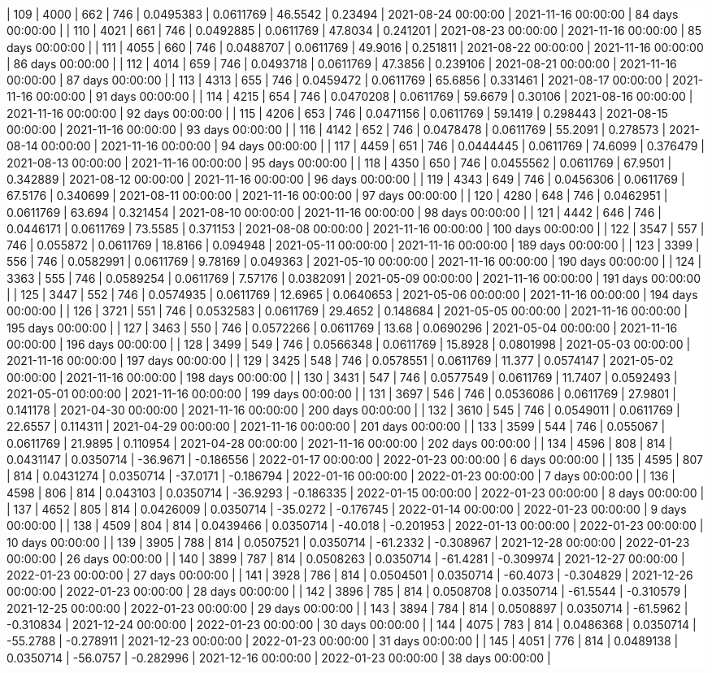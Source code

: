 | 109 |   4000 |        662 |       746 |   0.0495383  |  0.0611769  |  46.5542  |   0.23494   | 2021-08-24 00:00:00 | 2021-11-16 00:00:00 | 84 days 00:00:00  |
| 110 |   4021 |        661 |       746 |   0.0492885  |  0.0611769  |  47.8034  |   0.241201  | 2021-08-23 00:00:00 | 2021-11-16 00:00:00 | 85 days 00:00:00  |
| 111 |   4055 |        660 |       746 |   0.0488707  |  0.0611769  |  49.9016  |   0.251811  | 2021-08-22 00:00:00 | 2021-11-16 00:00:00 | 86 days 00:00:00  |
| 112 |   4014 |        659 |       746 |   0.0493718  |  0.0611769  |  47.3856  |   0.239106  | 2021-08-21 00:00:00 | 2021-11-16 00:00:00 | 87 days 00:00:00  |
| 113 |   4313 |        655 |       746 |   0.0459472  |  0.0611769  |  65.6856  |   0.331461  | 2021-08-17 00:00:00 | 2021-11-16 00:00:00 | 91 days 00:00:00  |
| 114 |   4215 |        654 |       746 |   0.0470208  |  0.0611769  |  59.6679  |   0.30106   | 2021-08-16 00:00:00 | 2021-11-16 00:00:00 | 92 days 00:00:00  |
| 115 |   4206 |        653 |       746 |   0.0471156  |  0.0611769  |  59.1419  |   0.298443  | 2021-08-15 00:00:00 | 2021-11-16 00:00:00 | 93 days 00:00:00  |
| 116 |   4142 |        652 |       746 |   0.0478478  |  0.0611769  |  55.2091  |   0.278573  | 2021-08-14 00:00:00 | 2021-11-16 00:00:00 | 94 days 00:00:00  |
| 117 |   4459 |        651 |       746 |   0.0444445  |  0.0611769  |  74.6099  |   0.376479  | 2021-08-13 00:00:00 | 2021-11-16 00:00:00 | 95 days 00:00:00  |
| 118 |   4350 |        650 |       746 |   0.0455562  |  0.0611769  |  67.9501  |   0.342889  | 2021-08-12 00:00:00 | 2021-11-16 00:00:00 | 96 days 00:00:00  |
| 119 |   4343 |        649 |       746 |   0.0456306  |  0.0611769  |  67.5176  |   0.340699  | 2021-08-11 00:00:00 | 2021-11-16 00:00:00 | 97 days 00:00:00  |
| 120 |   4280 |        648 |       746 |   0.0462951  |  0.0611769  |  63.694   |   0.321454  | 2021-08-10 00:00:00 | 2021-11-16 00:00:00 | 98 days 00:00:00  |
| 121 |   4442 |        646 |       746 |   0.0446171  |  0.0611769  |  73.5585  |   0.371153  | 2021-08-08 00:00:00 | 2021-11-16 00:00:00 | 100 days 00:00:00 |
| 122 |   3547 |        557 |       746 |   0.055872   |  0.0611769  |  18.8166  |   0.094948  | 2021-05-11 00:00:00 | 2021-11-16 00:00:00 | 189 days 00:00:00 |
| 123 |   3399 |        556 |       746 |   0.0582991  |  0.0611769  |   9.78169 |   0.049363  | 2021-05-10 00:00:00 | 2021-11-16 00:00:00 | 190 days 00:00:00 |
| 124 |   3363 |        555 |       746 |   0.0589254  |  0.0611769  |   7.57176 |   0.0382091 | 2021-05-09 00:00:00 | 2021-11-16 00:00:00 | 191 days 00:00:00 |
| 125 |   3447 |        552 |       746 |   0.0574935  |  0.0611769  |  12.6965  |   0.0640653 | 2021-05-06 00:00:00 | 2021-11-16 00:00:00 | 194 days 00:00:00 |
| 126 |   3721 |        551 |       746 |   0.0532583  |  0.0611769  |  29.4652  |   0.148684  | 2021-05-05 00:00:00 | 2021-11-16 00:00:00 | 195 days 00:00:00 |
| 127 |   3463 |        550 |       746 |   0.0572266  |  0.0611769  |  13.68    |   0.0690296 | 2021-05-04 00:00:00 | 2021-11-16 00:00:00 | 196 days 00:00:00 |
| 128 |   3499 |        549 |       746 |   0.0566348  |  0.0611769  |  15.8928  |   0.0801998 | 2021-05-03 00:00:00 | 2021-11-16 00:00:00 | 197 days 00:00:00 |
| 129 |   3425 |        548 |       746 |   0.0578551  |  0.0611769  |  11.377   |   0.0574147 | 2021-05-02 00:00:00 | 2021-11-16 00:00:00 | 198 days 00:00:00 |
| 130 |   3431 |        547 |       746 |   0.0577549  |  0.0611769  |  11.7407  |   0.0592493 | 2021-05-01 00:00:00 | 2021-11-16 00:00:00 | 199 days 00:00:00 |
| 131 |   3697 |        546 |       746 |   0.0536086  |  0.0611769  |  27.9801  |   0.141178  | 2021-04-30 00:00:00 | 2021-11-16 00:00:00 | 200 days 00:00:00 |
| 132 |   3610 |        545 |       746 |   0.0549011  |  0.0611769  |  22.6557  |   0.114311  | 2021-04-29 00:00:00 | 2021-11-16 00:00:00 | 201 days 00:00:00 |
| 133 |   3599 |        544 |       746 |   0.055067   |  0.0611769  |  21.9895  |   0.110954  | 2021-04-28 00:00:00 | 2021-11-16 00:00:00 | 202 days 00:00:00 |
| 134 |   4596 |        808 |       814 |   0.0431147  |  0.0350714  | -36.9671  |  -0.186556  | 2022-01-17 00:00:00 | 2022-01-23 00:00:00 | 6 days 00:00:00   |
| 135 |   4595 |        807 |       814 |   0.0431274  |  0.0350714  | -37.0171  |  -0.186794  | 2022-01-16 00:00:00 | 2022-01-23 00:00:00 | 7 days 00:00:00   |
| 136 |   4598 |        806 |       814 |   0.043103   |  0.0350714  | -36.9293  |  -0.186335  | 2022-01-15 00:00:00 | 2022-01-23 00:00:00 | 8 days 00:00:00   |
| 137 |   4652 |        805 |       814 |   0.0426009  |  0.0350714  | -35.0272  |  -0.176745  | 2022-01-14 00:00:00 | 2022-01-23 00:00:00 | 9 days 00:00:00   |
| 138 |   4509 |        804 |       814 |   0.0439466  |  0.0350714  | -40.018   |  -0.201953  | 2022-01-13 00:00:00 | 2022-01-23 00:00:00 | 10 days 00:00:00  |
| 139 |   3905 |        788 |       814 |   0.0507521  |  0.0350714  | -61.2332  |  -0.308967  | 2021-12-28 00:00:00 | 2022-01-23 00:00:00 | 26 days 00:00:00  |
| 140 |   3899 |        787 |       814 |   0.0508263  |  0.0350714  | -61.4281  |  -0.309974  | 2021-12-27 00:00:00 | 2022-01-23 00:00:00 | 27 days 00:00:00  |
| 141 |   3928 |        786 |       814 |   0.0504501  |  0.0350714  | -60.4073  |  -0.304829  | 2021-12-26 00:00:00 | 2022-01-23 00:00:00 | 28 days 00:00:00  |
| 142 |   3896 |        785 |       814 |   0.0508708  |  0.0350714  | -61.5544  |  -0.310579  | 2021-12-25 00:00:00 | 2022-01-23 00:00:00 | 29 days 00:00:00  |
| 143 |   3894 |        784 |       814 |   0.0508897  |  0.0350714  | -61.5962  |  -0.310834  | 2021-12-24 00:00:00 | 2022-01-23 00:00:00 | 30 days 00:00:00  |
| 144 |   4075 |        783 |       814 |   0.0486368  |  0.0350714  | -55.2788  |  -0.278911  | 2021-12-23 00:00:00 | 2022-01-23 00:00:00 | 31 days 00:00:00  |
| 145 |   4051 |        776 |       814 |   0.0489138  |  0.0350714  | -56.0757  |  -0.282996  | 2021-12-16 00:00:00 | 2022-01-23 00:00:00 | 38 days 00:00:00  |